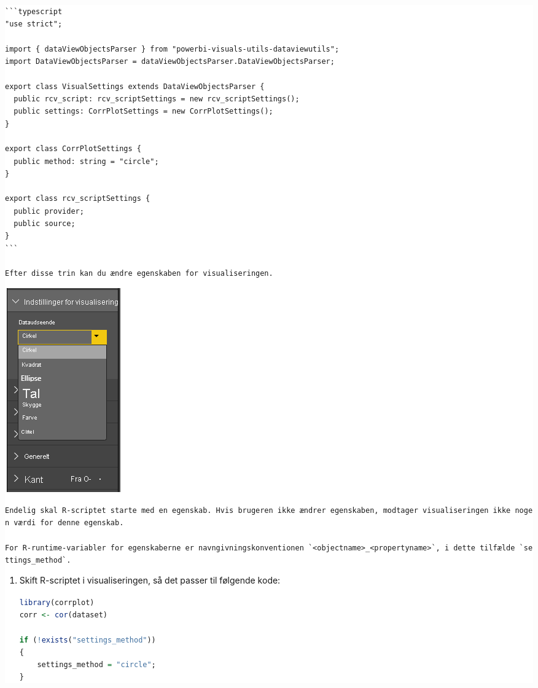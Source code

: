     ```typescript
    "use strict";

    import { dataViewObjectsParser } from "powerbi-visuals-utils-dataviewutils";
    import DataViewObjectsParser = dataViewObjectsParser.DataViewObjectsParser;

    export class VisualSettings extends DataViewObjectsParser {
      public rcv_script: rcv_scriptSettings = new rcv_scriptSettings();
      public settings: CorrPlotSettings = new CorrPlotSettings();
    }

    export class CorrPlotSettings {
      public method: string = "circle";
    }

    export class rcv_scriptSettings {
      public provider;
      public source;
    }
    ```

    Efter disse trin kan du ændre egenskaben for visualiseringen.

   ![Indstillinger for R-visualisering](./media/create-r-based-power-bi-desktop/r-data-look-settings.png)

    Endelig skal R-scriptet starte med en egenskab. Hvis brugeren ikke ændrer egenskaben, modtager visualiseringen ikke nogen værdi for denne egenskab.

    For R-runtime-variabler for egenskaberne er navngivningskonventionen `<objectname>_<propertyname>`, i dette tilfælde `settings_method`.

1. Skift R-scriptet i visualiseringen, så det passer til følgende kode:

    ```r
    library(corrplot)
    corr <- cor(dataset)

    if (!exists("settings_method"))
    {
        settings_method = "circle";
    }
